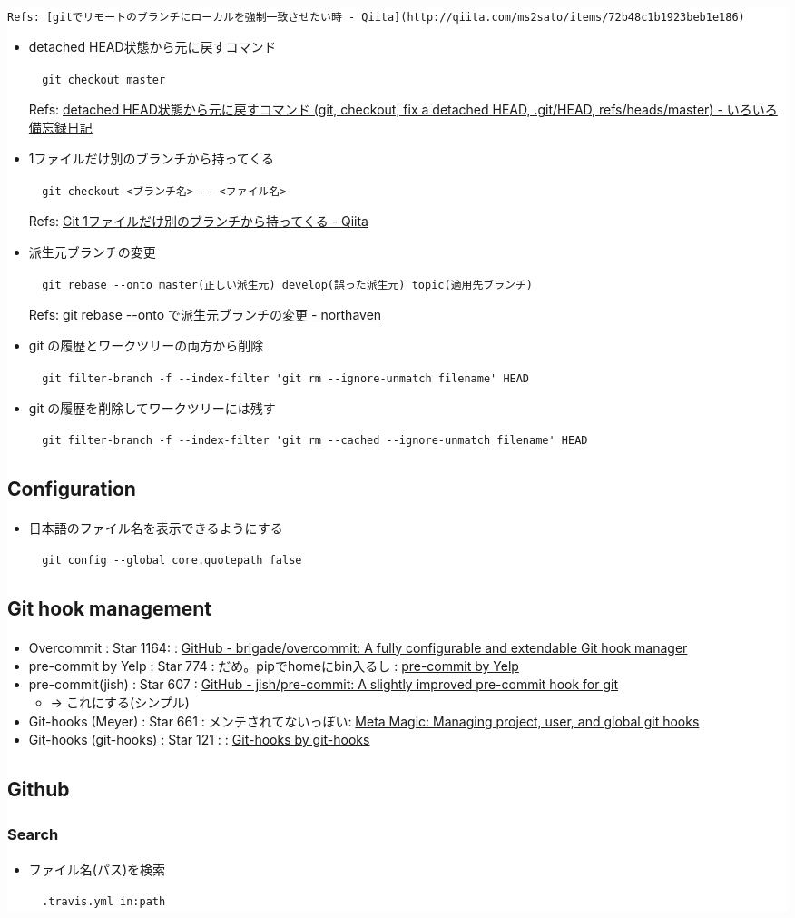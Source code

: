     Refs: [gitでリモートのブランチにローカルを強制一致させたい時 - Qiita](http://qiita.com/ms2sato/items/72b48c1b1923beb1e186)

- detached HEAD状態から元に戻すコマンド

        git checkout master

    Refs: [detached HEAD状態から元に戻すコマンド (git, checkout, fix a detached HEAD, .git/HEAD, refs/heads/master) - いろいろ備忘録日記](http://devlights.hatenablog.com/entry/20130417/p1)

- 1ファイルだけ別のブランチから持ってくる

        git checkout <ブランチ名> -- <ファイル名>

    Refs: [Git 1ファイルだけ別のブランチから持ってくる - Qiita](http://qiita.com/oret/items/b646fcada9d89ed308c4)

- 派生元ブランチの変更

        git rebase --onto master(正しい派生元) develop(誤った派生元) topic(適用先ブランチ)

    Refs: [git rebase \-\-onto で派生元ブランチの変更 - northaven](http://yamayo.github.io/blog/2013/12/01/git-rebase-onto/)

- git の履歴とワークツリーの両方から削除

        git filter-branch -f --index-filter 'git rm --ignore-unmatch filename' HEAD

- git の履歴を削除してワークツリーには残す

        git filter-branch -f --index-filter 'git rm --cached --ignore-unmatch filename' HEAD

## Configuration

- 日本語のファイル名を表示できるようにする

        git config --global core.quotepath false

## Git hook management

- Overcommit            : Star 1164: : [GitHub - brigade/overcommit: A fully configurable and extendable Git hook manager](https://github.com/brigade/overcommit/)
- pre-commit by Yelp    : Star 774 : だめ。pipでhomeにbin入るし : [pre-commit by Yelp](http://pre-commit.com/)
- pre-commit(jish)      : Star 607 : [GitHub - jish/pre-commit: A slightly improved pre-commit hook for git](https://github.com/jish/pre-commit)
    - -> これにする(シンプル)
- Git-hooks (Meyer)     : Star 661 : メンテされてないっぽい: [Meta Magic: Managing project, user, and global git hooks](http://benjamin-meyer.blogspot.jp/2010/06/managing-project-user-and-global-git.html)
- Git-hooks (git-hooks) : Star 121 : : [Git-hooks by git-hooks](http://git-hooks.github.io/git-hooks/)

## Github

### Search

- ファイル名(パス)を検索

        .travis.yml in:path
